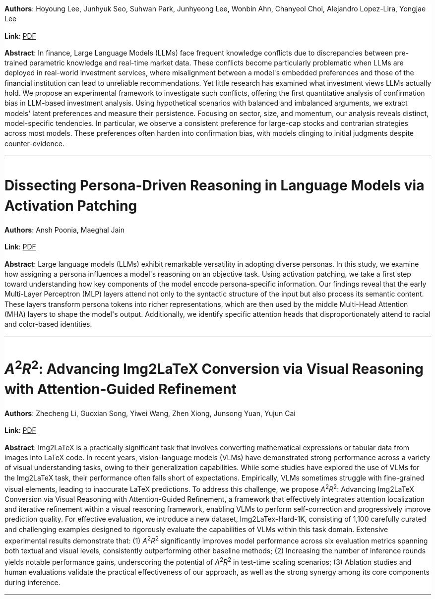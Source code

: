 **Authors**: Hoyoung Lee, Junhyuk Seo, Suhwan Park, Junhyeong Lee, Wonbin Ahn, Chanyeol Choi, Alejandro Lopez-Lira, Yongjae Lee  

**Link**: [PDF](https://arxiv.org/pdf/2507.20957)  

**Abstract**: In finance, Large Language Models (LLMs) face frequent knowledge conflicts due to discrepancies between pre-trained parametric knowledge and real-time market data. These conflicts become particularly problematic when LLMs are deployed in real-world investment services, where misalignment between a model's embedded preferences and those of the financial institution can lead to unreliable recommendations. Yet little research has examined what investment views LLMs actually hold. We propose an experimental framework to investigate such conflicts, offering the first quantitative analysis of confirmation bias in LLM-based investment analysis. Using hypothetical scenarios with balanced and imbalanced arguments, we extract models' latent preferences and measure their persistence. Focusing on sector, size, and momentum, our analysis reveals distinct, model-specific tendencies. In particular, we observe a consistent preference for large-cap stocks and contrarian strategies across most models. These preferences often harden into confirmation bias, with models clinging to initial judgments despite counter-evidence. 

---
# Dissecting Persona-Driven Reasoning in Language Models via Activation Patching 

**Authors**: Ansh Poonia, Maeghal Jain  

**Link**: [PDF](https://arxiv.org/pdf/2507.20936)  

**Abstract**: Large language models (LLMs) exhibit remarkable versatility in adopting diverse personas. In this study, we examine how assigning a persona influences a model's reasoning on an objective task. Using activation patching, we take a first step toward understanding how key components of the model encode persona-specific information. Our findings reveal that the early Multi-Layer Perceptron (MLP) layers attend not only to the syntactic structure of the input but also process its semantic content. These layers transform persona tokens into richer representations, which are then used by the middle Multi-Head Attention (MHA) layers to shape the model's output. Additionally, we identify specific attention heads that disproportionately attend to racial and color-based identities. 

---
# $A^2R^2$: Advancing Img2LaTeX Conversion via Visual Reasoning with Attention-Guided Refinement 

**Authors**: Zhecheng Li, Guoxian Song, Yiwei Wang, Zhen Xiong, Junsong Yuan, Yujun Cai  

**Link**: [PDF](https://arxiv.org/pdf/2507.20890)  

**Abstract**: Img2LaTeX is a practically significant task that involves converting mathematical expressions or tabular data from images into LaTeX code. In recent years, vision-language models (VLMs) have demonstrated strong performance across a variety of visual understanding tasks, owing to their generalization capabilities. While some studies have explored the use of VLMs for the Img2LaTeX task, their performance often falls short of expectations. Empirically, VLMs sometimes struggle with fine-grained visual elements, leading to inaccurate LaTeX predictions. To address this challenge, we propose $A^2R^2$: Advancing Img2LaTeX Conversion via Visual Reasoning with Attention-Guided Refinement, a framework that effectively integrates attention localization and iterative refinement within a visual reasoning framework, enabling VLMs to perform self-correction and progressively improve prediction quality. For effective evaluation, we introduce a new dataset, Img2LaTex-Hard-1K, consisting of 1,100 carefully curated and challenging examples designed to rigorously evaluate the capabilities of VLMs within this task domain. Extensive experimental results demonstrate that: (1) $A^2R^2$ significantly improves model performance across six evaluation metrics spanning both textual and visual levels, consistently outperforming other baseline methods; (2) Increasing the number of inference rounds yields notable performance gains, underscoring the potential of $A^2R^2$ in test-time scaling scenarios; (3) Ablation studies and human evaluations validate the practical effectiveness of our approach, as well as the strong synergy among its core components during inference. 

---